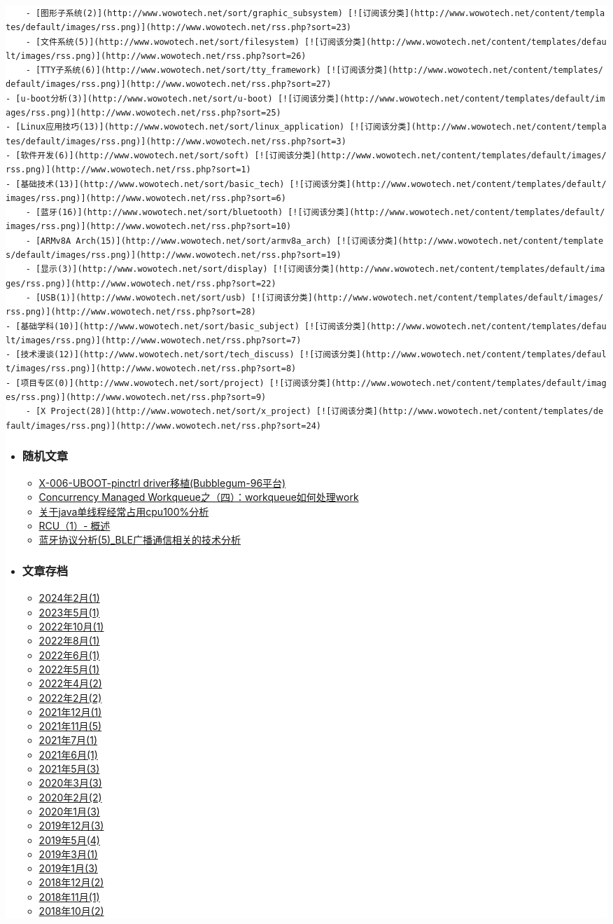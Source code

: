         - [图形子系统(2)](http://www.wowotech.net/sort/graphic_subsystem) [![订阅该分类](http://www.wowotech.net/content/templates/default/images/rss.png)](http://www.wowotech.net/rss.php?sort=23)
        - [文件系统(5)](http://www.wowotech.net/sort/filesystem) [![订阅该分类](http://www.wowotech.net/content/templates/default/images/rss.png)](http://www.wowotech.net/rss.php?sort=26)
        - [TTY子系统(6)](http://www.wowotech.net/sort/tty_framework) [![订阅该分类](http://www.wowotech.net/content/templates/default/images/rss.png)](http://www.wowotech.net/rss.php?sort=27)
    - [u-boot分析(3)](http://www.wowotech.net/sort/u-boot) [![订阅该分类](http://www.wowotech.net/content/templates/default/images/rss.png)](http://www.wowotech.net/rss.php?sort=25)
    - [Linux应用技巧(13)](http://www.wowotech.net/sort/linux_application) [![订阅该分类](http://www.wowotech.net/content/templates/default/images/rss.png)](http://www.wowotech.net/rss.php?sort=3)
    - [软件开发(6)](http://www.wowotech.net/sort/soft) [![订阅该分类](http://www.wowotech.net/content/templates/default/images/rss.png)](http://www.wowotech.net/rss.php?sort=1)
    - [基础技术(13)](http://www.wowotech.net/sort/basic_tech) [![订阅该分类](http://www.wowotech.net/content/templates/default/images/rss.png)](http://www.wowotech.net/rss.php?sort=6)
        - [蓝牙(16)](http://www.wowotech.net/sort/bluetooth) [![订阅该分类](http://www.wowotech.net/content/templates/default/images/rss.png)](http://www.wowotech.net/rss.php?sort=10)
        - [ARMv8A Arch(15)](http://www.wowotech.net/sort/armv8a_arch) [![订阅该分类](http://www.wowotech.net/content/templates/default/images/rss.png)](http://www.wowotech.net/rss.php?sort=19)
        - [显示(3)](http://www.wowotech.net/sort/display) [![订阅该分类](http://www.wowotech.net/content/templates/default/images/rss.png)](http://www.wowotech.net/rss.php?sort=22)
        - [USB(1)](http://www.wowotech.net/sort/usb) [![订阅该分类](http://www.wowotech.net/content/templates/default/images/rss.png)](http://www.wowotech.net/rss.php?sort=28)
    - [基础学科(10)](http://www.wowotech.net/sort/basic_subject) [![订阅该分类](http://www.wowotech.net/content/templates/default/images/rss.png)](http://www.wowotech.net/rss.php?sort=7)
    - [技术漫谈(12)](http://www.wowotech.net/sort/tech_discuss) [![订阅该分类](http://www.wowotech.net/content/templates/default/images/rss.png)](http://www.wowotech.net/rss.php?sort=8)
    - [项目专区(0)](http://www.wowotech.net/sort/project) [![订阅该分类](http://www.wowotech.net/content/templates/default/images/rss.png)](http://www.wowotech.net/rss.php?sort=9)
        - [X Project(28)](http://www.wowotech.net/sort/x_project) [![订阅该分类](http://www.wowotech.net/content/templates/default/images/rss.png)](http://www.wowotech.net/rss.php?sort=24)
- ### 随机文章
    
    - [X-006-UBOOT-pinctrl driver移植(Bubblegum-96平台)](http://www.wowotech.net/x_project/bubblegum_uboot_pinctrl.html)
    - [Concurrency Managed Workqueue之（四）：workqueue如何处理work](http://www.wowotech.net/irq_subsystem/queue_and_handle_work.html)
    - [关于java单线程经常占用cpu100%分析](http://www.wowotech.net/linux_kenrel/483.html)
    - [RCU（1）- 概述](http://www.wowotech.net/kernel_synchronization/461.html)
    - [蓝牙协议分析(5)_BLE广播通信相关的技术分析](http://www.wowotech.net/bluetooth/ble_broadcast.html)
- ### 文章存档
    
    - [2024年2月(1)](http://www.wowotech.net/record/202402)
    - [2023年5月(1)](http://www.wowotech.net/record/202305)
    - [2022年10月(1)](http://www.wowotech.net/record/202210)
    - [2022年8月(1)](http://www.wowotech.net/record/202208)
    - [2022年6月(1)](http://www.wowotech.net/record/202206)
    - [2022年5月(1)](http://www.wowotech.net/record/202205)
    - [2022年4月(2)](http://www.wowotech.net/record/202204)
    - [2022年2月(2)](http://www.wowotech.net/record/202202)
    - [2021年12月(1)](http://www.wowotech.net/record/202112)
    - [2021年11月(5)](http://www.wowotech.net/record/202111)
    - [2021年7月(1)](http://www.wowotech.net/record/202107)
    - [2021年6月(1)](http://www.wowotech.net/record/202106)
    - [2021年5月(3)](http://www.wowotech.net/record/202105)
    - [2020年3月(3)](http://www.wowotech.net/record/202003)
    - [2020年2月(2)](http://www.wowotech.net/record/202002)
    - [2020年1月(3)](http://www.wowotech.net/record/202001)
    - [2019年12月(3)](http://www.wowotech.net/record/201912)
    - [2019年5月(4)](http://www.wowotech.net/record/201905)
    - [2019年3月(1)](http://www.wowotech.net/record/201903)
    - [2019年1月(3)](http://www.wowotech.net/record/201901)
    - [2018年12月(2)](http://www.wowotech.net/record/201812)
    - [2018年11月(1)](http://www.wowotech.net/record/201811)
    - [2018年10月(2)](http://www.wowotech.net/record/201810)